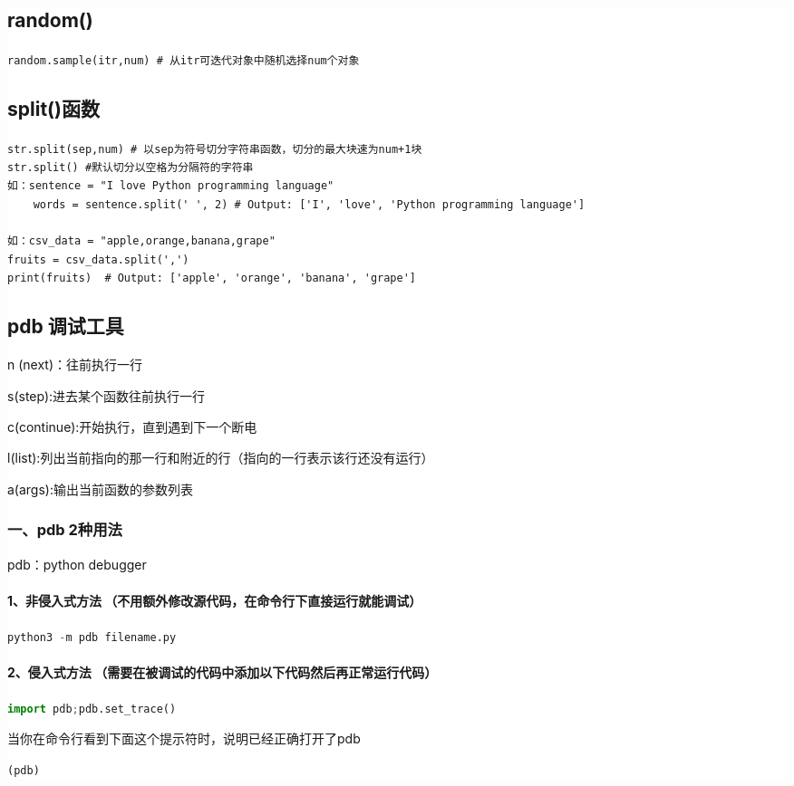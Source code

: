 ## random()

```
random.sample(itr,num) # 从itr可迭代对象中随机选择num个对象

```



## split()函数

```
str.split(sep,num) # 以sep为符号切分字符串函数，切分的最大块速为num+1块
str.split() #默认切分以空格为分隔符的字符串
如：sentence = "I love Python programming language"
	words = sentence.split(' ', 2) # Output: ['I', 'love', 'Python programming language']
	
如：csv_data = "apple,orange,banana,grape"
fruits = csv_data.split(',')
print(fruits)  # Output: ['apple', 'orange', 'banana', 'grape']
```



## pdb 调试工具

n (next)：往前执行一行

s(step):进去某个函数往前执行一行

c(continue):开始执行，直到遇到下一个断电

l(list):列出当前指向的那一行和附近的行（指向的一行表示该行还没有运行）

a(args):输出当前函数的参数列表

### 一、pdb 2种用法

pdb：python debugger

#### 1、非侵入式方法 （不用额外修改源代码，在命令行下直接运行就能调试）

```py
python3 -m pdb filename.py
```

#### 2、侵入式方法 （需要在被调试的代码中添加以下代码然后再正常运行代码）

```py
import pdb;pdb.set_trace()
```

当你在命令行看到下面这个提示符时，说明已经正确打开了pdb

```py
(pdb)
```

